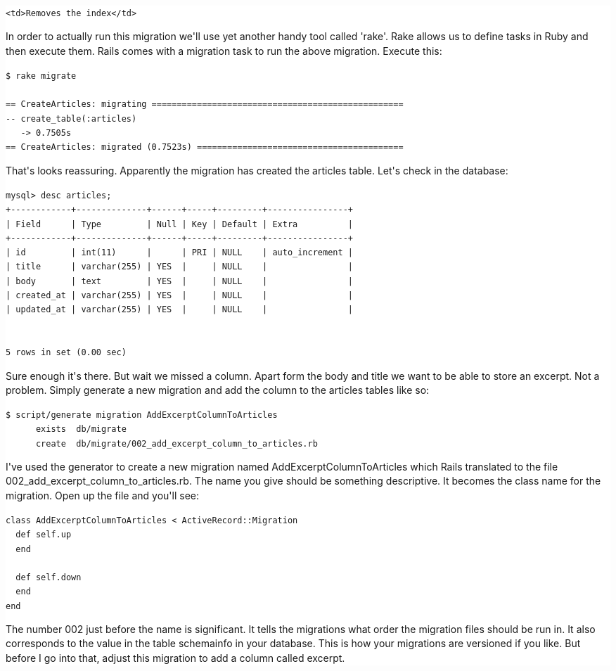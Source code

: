     <td>Removes the index</td>
  </tr>
</table>

In order to actually run this migration we'll use yet another handy tool called 'rake'. Rake allows us to define tasks in Ruby and then execute them. Rails comes with a migration task to run the above migration. Execute this:

    $ rake migrate

    == CreateArticles: migrating ==================================================
    -- create_table(:articles)
       -> 0.7505s
    == CreateArticles: migrated (0.7523s) =========================================

That's looks reassuring. Apparently the migration has created the articles table. Let's check in the database:

    mysql> desc articles; 
    +------------+--------------+------+-----+---------+----------------+
    | Field      | Type         | Null | Key | Default | Extra          |
    +------------+--------------+------+-----+---------+----------------+
    | id         | int(11)      |      | PRI | NULL    | auto_increment |
    | title      | varchar(255) | YES  |     | NULL    |                |
    | body       | text         | YES  |     | NULL    |                |
    | created_at | varchar(255) | YES  |     | NULL    |                |
    | updated_at | varchar(255) | YES  |     | NULL    |                |


    5 rows in set (0.00 sec)

Sure enough it's there. But wait we missed a column. Apart form the body and title we want to be able to store an excerpt. Not a problem. Simply generate a new migration and add the column to the articles tables like so:

    $ script/generate migration AddExcerptColumnToArticles
          exists  db/migrate
          create  db/migrate/002_add_excerpt_column_to_articles.rb

I've used the generator to create a new migration named AddExcerptColumnToArticles which Rails translated to the file 002\_add\_excerpt\_column\_to\_articles.rb. The name you give should be something descriptive. It becomes the class name for the migration. Open up the file and you'll see:

    class AddExcerptColumnToArticles < ActiveRecord::Migration
      def self.up
      end

      def self.down
      end
    end

The number 002 just before the name is significant. It tells the migrations what order the migration files should be run in. It also corresponds to the value in the table schemainfo in your database. This is how your migrations are versioned if you like. But before I go into that, adjust this migration to add a column called excerpt.
